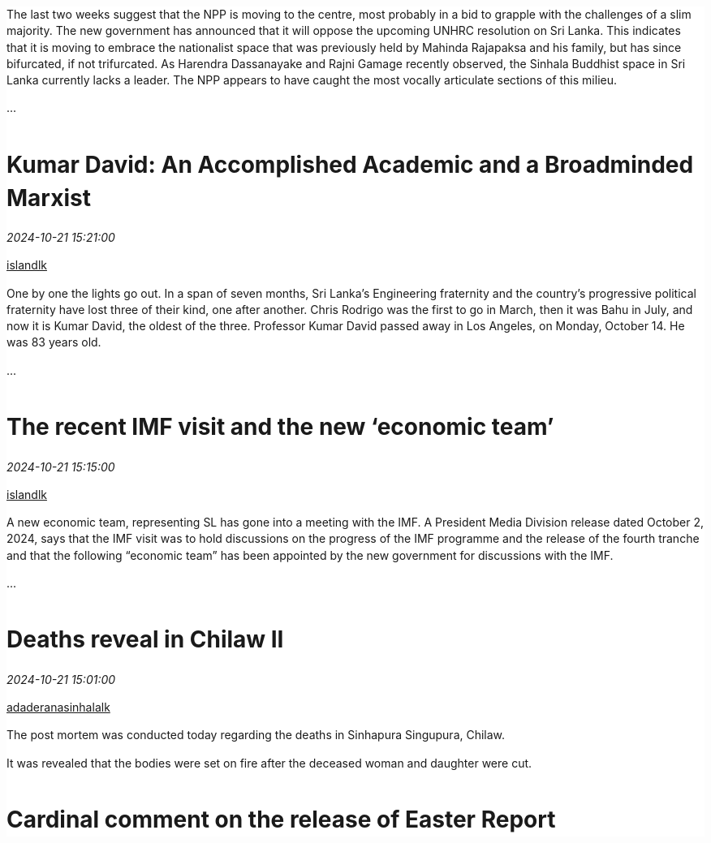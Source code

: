 The last two weeks suggest that the NPP is moving to the centre, most probably in a bid to grapple with the challenges of a slim majority. The new government has announced that it will oppose the upcoming UNHRC resolution on Sri Lanka. This indicates that it is moving to embrace the nationalist space that was previously held by Mahinda Rajapaksa and his family, but has since bifurcated, if not trifurcated. As Harendra Dassanayake and Rajni Gamage recently observed, the Sinhala Buddhist space in Sri Lanka currently lacks a leader. The NPP appears to have caught the most vocally articulate sections of this milieu.

...



# Kumar David: An Accomplished Academic and a Broadminded Marxist

*2024-10-21 15:21:00*

[islandlk](http://island.lk/kumar-david-an-accomplished-academic-and-a-broadminded-marxist/)

One by one the lights go out. In a span of seven months, Sri Lanka’s Engineering fraternity and the country’s progressive political fraternity have lost three of their kind, one after another. Chris Rodrigo was the first to go in March, then it was Bahu in July, and now it is Kumar David, the oldest of the three. Professor Kumar David passed away in Los Angeles, on Monday, October 14. He was 83 years old.

...



# The recent IMF visit and the new ‘economic team’

*2024-10-21 15:15:00*

[islandlk](http://island.lk/the-recent-imf-visit-and-the-new-economic-team/)

A new economic team, representing SL has gone into a meeting with the IMF. A President Media Division release dated October 2, 2024, says that the IMF visit was to hold discussions on the progress of the IMF programme and the release of the fourth tranche and that the following “economic team” has been appointed by the new government for discussions with the IMF.

...



# Deaths reveal in Chilaw II

*2024-10-21 15:01:00*

[adaderanasinhalalk](http://sinhala.adaderana.lk/news/202404)

The post mortem was conducted today regarding the deaths in Sinhapura Singupura, Chilaw.

It was revealed that the bodies were set on fire after the deceased woman and daughter were cut.



# Cardinal comment on the release of Easter Report
